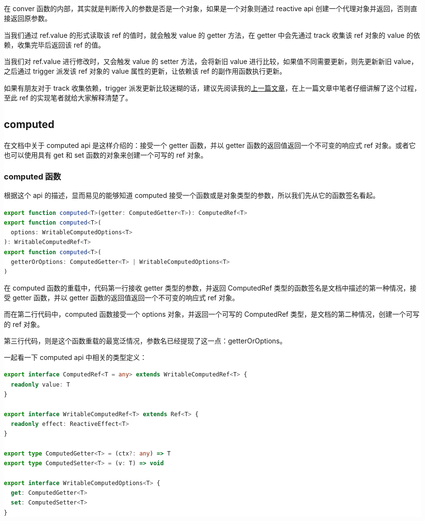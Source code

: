 在 conver 函数的内部，其实就是判断传入的参数是否是一个对象，如果是一个对象则通过 reactive api 创建一个代理对象并返回，否则直接返回原参数。

当我们通过 ref.value 的形式读取该 ref 的值时，就会触发 value 的 getter 方法，在 getter 中会先通过 track 收集该 ref 对象的 value 的依赖，收集完毕后返回该 ref 的值。

当我们对 ref.value 进行修改时，又会触发 value 的 setter 方法，会将新旧 value 进行比较，如果值不同需要更新，则先更新新旧 value，之后通过 trigger 派发该 ref 对象的 value 属性的更新，让依赖该 ref 的副作用函数执行更新。

如果有朋友对于 track 收集依赖，trigger 派发更新比较迷糊的话，建议先阅读我的[上一篇文章](https://originalix.github.io/2021/06/10/Vue3-%E6%BA%90%E7%A0%81%E8%A7%A3%E6%9E%90-%E4%B8%83-%E4%BE%9D%E8%B5%96%E6%94%B6%E9%9B%86%E4%B8%8E%E5%89%AF%E4%BD%9C%E7%94%A8%E5%87%BD%E6%95%B0/)，在上一篇文章中笔者仔细讲解了这个过程，至此 ref 的实现笔者就给大家解释清楚了。

## computed

在文档中关于 computed api 是这样介绍的：接受一个 getter 函数，并以 getter 函数的返回值返回一个不可变的响应式 ref 对象。或者它也可以使用具有 get 和 set 函数的对象来创建一个可写的 ref 对象。

### computed 函数

根据这个 api 的描述，显而易见的能够知道 computed 接受一个函数或是对象类型的参数，所以我们先从它的函数签名看起。

```ts
export function computed<T>(getter: ComputedGetter<T>): ComputedRef<T>
export function computed<T>(
  options: WritableComputedOptions<T>
): WritableComputedRef<T>
export function computed<T>(
  getterOrOptions: ComputedGetter<T> | WritableComputedOptions<T>
)
```

在 computed 函数的重载中，代码第一行接收 getter 类型的参数，并返回 ComputedRef 类型的函数签名是文档中描述的第一种情况，接受 getter 函数，并以 getter 函数的返回值返回一个不可变的响应式 ref 对象。

而在第二行代码中，computed 函数接受一个 options 对象，并返回一个可写的 ComputedRef 类型，是文档的第二种情况，创建一个可写的 ref 对象。

第三行代码，则是这个函数重载的最宽泛情况，参数名已经提现了这一点：getterOrOptions。

一起看一下 computed api 中相关的类型定义：

```ts
export interface ComputedRef<T = any> extends WritableComputedRef<T> {
  readonly value: T
}

export interface WritableComputedRef<T> extends Ref<T> {
  readonly effect: ReactiveEffect<T>
}

export type ComputedGetter<T> = (ctx?: any) => T
export type ComputedSetter<T> = (v: T) => void

export interface WritableComputedOptions<T> {
  get: ComputedGetter<T>
  set: ComputedSetter<T>
}
```
